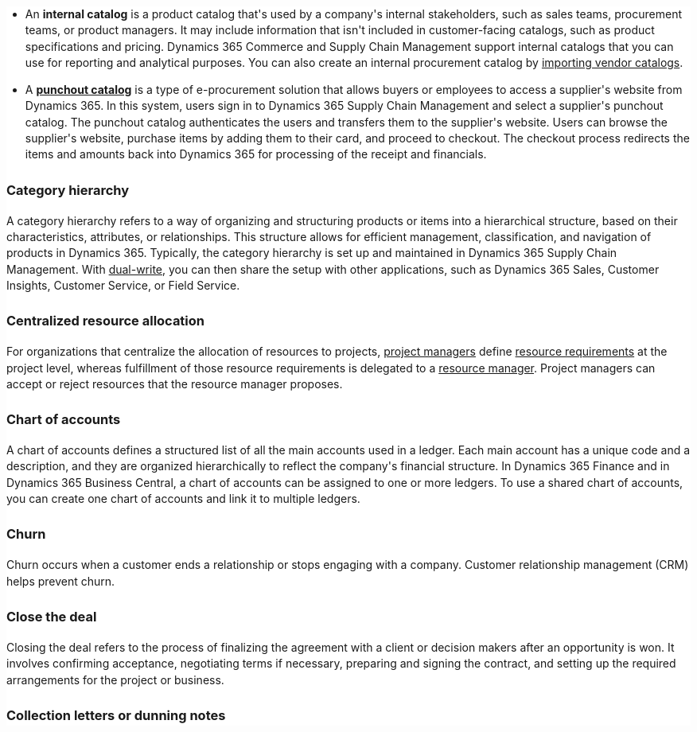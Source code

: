 - An **internal catalog** is a product catalog that's used by a company's internal stakeholders, such as sales teams, procurement teams, or product managers. It may include information that isn't included in customer-facing catalogs, such as product specifications and pricing. Dynamics 365 Commerce and Supply Chain Management support internal catalogs that you can use for reporting and analytical purposes. You can also create an internal procurement catalog by [importing vendor catalogs](/dynamics365/supply-chain/procurement/vendor-catalogs-import).

- A [**punchout catalog**](/dynamics365/supply-chain/procurement/use-external-catalogs-for-punchout) is a type of e-procurement solution that allows buyers or employees to access a supplier's website from Dynamics 365. In this system, users sign in to Dynamics 365 Supply Chain Management and select a supplier's punchout catalog. The punchout catalog authenticates the users and transfers them to the supplier's website. Users can browse the supplier's website, purchase items by adding them to their card, and proceed to checkout. The checkout process redirects the items and amounts back into Dynamics 365 for processing of the receipt and financials.

### Category hierarchy

A category hierarchy refers to a way of organizing and structuring products or items into a hierarchical structure, based on their characteristics, attributes, or relationships. This structure allows for efficient management, classification, and navigation of products in Dynamics 365. Typically, the category hierarchy is set up and maintained in Dynamics 365 Supply Chain Management. With [dual-write](/dynamics365/fin-ops-core/dev-itpro/data-entities/dual-write/dual-write-home-page), you can then share the setup with other applications, such as Dynamics 365 Sales, Customer Insights, Customer Service, or Field Service.

### Centralized resource allocation

For organizations that centralize the allocation of resources to projects, [project managers](#project-manager) define [resource requirements](#resource-requirement) at the project level, whereas fulfillment of those resource requirements is delegated to a [resource manager](#resource-manager). Project managers can accept or reject resources that the resource manager proposes.

### Chart of accounts

A chart of accounts defines a structured list of all the main accounts used in a ledger. Each main account has a unique code and a description, and they are organized hierarchically to reflect the company's financial structure. In Dynamics 365 Finance and in Dynamics 365 Business Central, a chart of accounts can be assigned to one or more ledgers. To use a shared chart of accounts, you can create one chart of accounts and link it to multiple ledgers.

### Churn

Churn occurs when a customer ends a relationship or stops engaging with a company. Customer relationship management (CRM) helps prevent churn.

### Close the deal

Closing the deal refers to the process of finalizing the agreement with a client or decision makers after an opportunity is won. It involves confirming acceptance, negotiating terms if necessary, preparing and signing the contract, and setting up the required arrangements for the project or business.

### Collection letters or dunning notes
